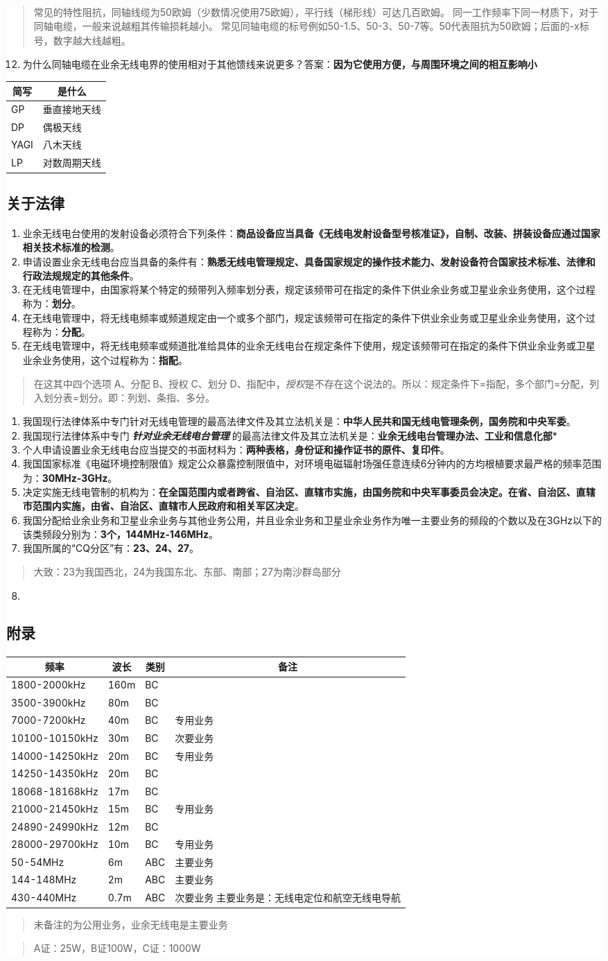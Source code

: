 > 
> 常见的特性阻抗，同轴线缆为50欧姆（少数情况使用75欧姆），平行线（梯形线）可达几百欧姆。
> 同一工作频率下同一材质下，对于同轴电缆，一般来说越粗其传输损耗越小。
> 常见同轴电缆的标号例如50-1.5、50-3、50-7等。50代表阻抗为50欧姆；后面的-x标号，数字越大线越粗。

12. 为什么同轴电缆在业余无线电界的使用相对于其他馈线来说更多？答案：**因为它使用方便，与周围环境之间的相互影响小**

| 简写 | 是什么 |
| --- | --- |
| GP | 垂直接地天线 |
| DP | 偶极天线 |
| YAGI | 八木天线 |
| LP | 对数周期天线 |

## 关于法律
1. 业余无线电台使用的发射设备必须符合下列条件：**商品设备应当具备《无线电发射设备型号核准证》，自制、改装、拼装设备应通过国家相关技术标准的检测**。
2. 申请设置业余无线电台应当具备的条件有：**熟悉无线电管理规定、具备国家规定的操作技术能力、发射设备符合国家技术标准、法律和行政法规规定的其他条件**。
3. 在无线电管理中，由国家将某个特定的频带列入频率划分表，规定该频带可在指定的条件下供业余业务或卫星业余业务使用，这个过程称为：**划分**。
4. 在无线电管理中，将无线电频率或频道规定由一个或多个部门，规定该频带可在指定的条件下供业余业务或卫星业余业务使用，这个过程称为：**分配**。
5. 在无线电管理中，将无线电频率或频道批准给具体的业余无线电台在规定条件下使用，规定该频带可在指定的条件下供业余业务或卫星业余业务使用，这个过程称为：**指配**。
>在这其中四个选项 A、分配 B、授权 C、划分 D、指配中，*授权*是不存在这个说法的。所以：规定条件下=指配，多个部门=分配，列入划分表=划分。即：列划、条指、多分。
1. 我国现行法律体系中专门针对无线电管理的最高法律文件及其立法机关是：**中华人民共和国无线电管理条例，国务院和中央军委**。
2. 我国现行法律体系中专门 ***针对业余无线电台管理*** 的最高法律文件及其立法机关是：**业余无线电台管理办法、工业和信息化部***  
3. 个人申请设置业余无线电台应当提交的书面材料为：**两种表格，身份证和操作证书的原件、复印件**。
4. 我国国家标准《电磁环境控制限值》规定公众暴露控制限值中，对环境电磁辐射场强任意连续6分钟内的方均根植要求最严格的频率范围为：**30MHz-3GHz**。
5. 决定实施无线电管制的机构为：**在全国范围内或者跨省、自治区、直辖市实施，由国务院和中央军事委员会决定。在省、自治区、直辖市范围内实施，由省、自治区、直辖市人民政府和相关军区决定**。
6.  我国分配给业余业务和卫星业余业务与其他业务公用，并且业余业务和卫星业余业务作为唯一主要业务的频段的个数以及在3GHz以下的该类频段分别为：**3个，144MHz-146MHz**。
7.  我国所属的“CQ分区”有：**23、24、27**。
> 大致：23为我国西北，24为我国东北、东部、南部；27为南沙群岛部分
8. 

## 附录

| 频率 | 波长 | 类别 | 备注 |
| ---- | ----| --- | --- |
| 1800-2000kHz | 160m | BC |
| 3500-3900kHz | 80m | BC |
| 7000-7200kHz | 40m | BC | 专用业务 |
| 10100-10150kHz | 30m | BC | 次要业务 |
| 14000-14250kHz | 20m | BC | 专用业务 |
| 14250-14350kHz | 20m | BC |
| 18068-18168kHz | 17m | BC |
| 21000-21450kHz | 15m | BC | 专用业务 |
| 24890-24990kHz | 12m | BC |
| 28000-29700kHz | 10m | BC | 专用业务 |
| 50-54MHz | 6m | ABC | 主要业务 |
| 144-148MHz | 2m | ABC | 主要业务 |
| 430-440MHz | 0.7m | ABC | 次要业务 主要业务是：无线电定位和航空无线电导航|

>未备注的为公用业务，业余无线电是主要业务

>A证：25W，B证100W，C证：1000W
